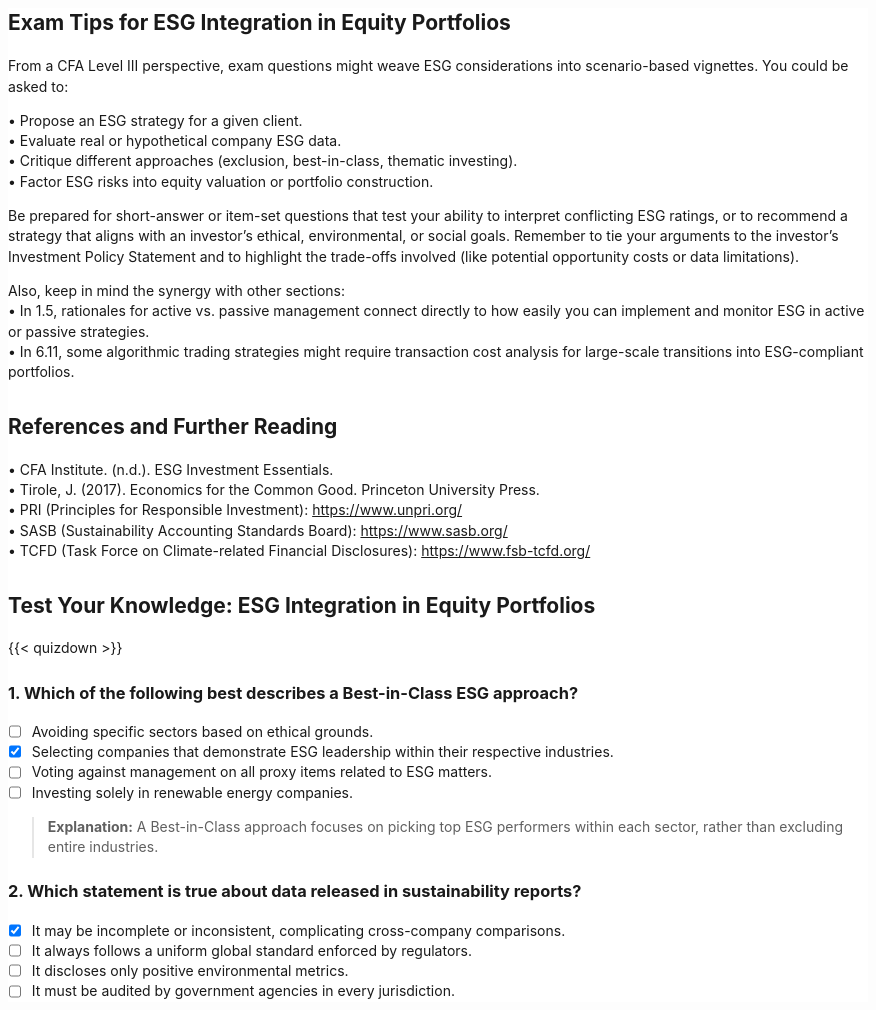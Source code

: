 ## Exam Tips for ESG Integration in Equity Portfolios

From a CFA Level III perspective, exam questions might weave ESG considerations into scenario-based vignettes. You could be asked to:

• Propose an ESG strategy for a given client.  
• Evaluate real or hypothetical company ESG data.  
• Critique different approaches (exclusion, best-in-class, thematic investing).  
• Factor ESG risks into equity valuation or portfolio construction.  

Be prepared for short-answer or item-set questions that test your ability to interpret conflicting ESG ratings, or to recommend a strategy that aligns with an investor’s ethical, environmental, or social goals. Remember to tie your arguments to the investor’s Investment Policy Statement and to highlight the trade-offs involved (like potential opportunity costs or data limitations).

Also, keep in mind the synergy with other sections:  
• In 1.5, rationales for active vs. passive management connect directly to how easily you can implement and monitor ESG in active or passive strategies.  
• In 6.11, some algorithmic trading strategies might require transaction cost analysis for large-scale transitions into ESG-compliant portfolios.  

## References and Further Reading

• CFA Institute. (n.d.). ESG Investment Essentials.  
• Tirole, J. (2017). Economics for the Common Good. Princeton University Press.  
• PRI (Principles for Responsible Investment): https://www.unpri.org/  
• SASB (Sustainability Accounting Standards Board): https://www.sasb.org/  
• TCFD (Task Force on Climate-related Financial Disclosures): https://www.fsb-tcfd.org/  

## Test Your Knowledge: ESG Integration in Equity Portfolios

{{< quizdown >}}

### 1. Which of the following best describes a Best-in-Class ESG approach?

- [ ] Avoiding specific sectors based on ethical grounds.
- [x] Selecting companies that demonstrate ESG leadership within their respective industries.
- [ ] Voting against management on all proxy items related to ESG matters.
- [ ] Investing solely in renewable energy companies.

> **Explanation:** A Best-in-Class approach focuses on picking top ESG performers within each sector, rather than excluding entire industries.

### 2. Which statement is true about data released in sustainability reports?

- [x] It may be incomplete or inconsistent, complicating cross-company comparisons.
- [ ] It always follows a uniform global standard enforced by regulators.
- [ ] It discloses only positive environmental metrics.
- [ ] It must be audited by government agencies in every jurisdiction.
